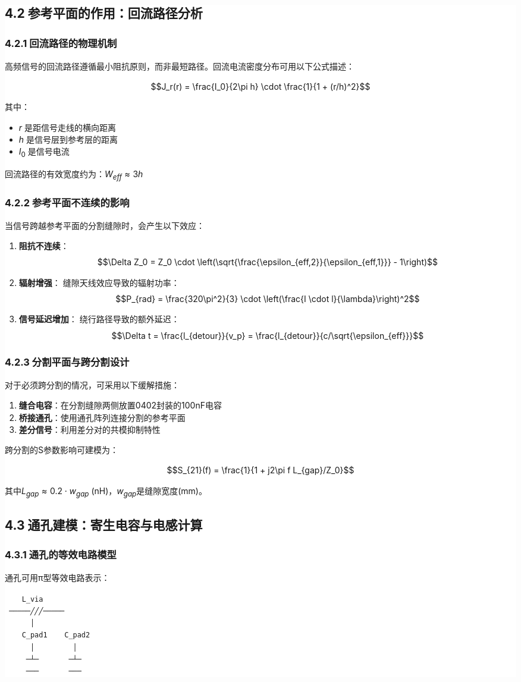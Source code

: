 ## 4.2 参考平面的作用：回流路径分析

### 4.2.1 回流路径的物理机制

高频信号的回流路径遵循最小阻抗原则，而非最短路径。回流电流密度分布可用以下公式描述：

$$J_r(r) = \frac{I_0}{2\pi h} \cdot \frac{1}{1 + (r/h)^2}$$

其中：
- $r$ 是距信号走线的横向距离
- $h$ 是信号层到参考层的距离
- $I_0$ 是信号电流

回流路径的有效宽度约为：$W_{eff} \approx 3h$

### 4.2.2 参考平面不连续的影响

当信号跨越参考平面的分割缝隙时，会产生以下效应：

1. **阻抗不连续**：
   $$\Delta Z_0 = Z_0 \cdot \left(\sqrt{\frac{\epsilon_{eff,2}}{\epsilon_{eff,1}}} - 1\right)$$

2. **辐射增强**：
   缝隙天线效应导致的辐射功率：
   $$P_{rad} = \frac{320\pi^2}{3} \cdot \left(\frac{I \cdot l}{\lambda}\right)^2$$

3. **信号延迟增加**：
   绕行路径导致的额外延迟：
   $$\Delta t = \frac{l_{detour}}{v_p} = \frac{l_{detour}}{c/\sqrt{\epsilon_{eff}}}$$

### 4.2.3 分割平面与跨分割设计

对于必须跨分割的情况，可采用以下缓解措施：

1. **缝合电容**：在分割缝隙两侧放置0402封装的100nF电容
2. **桥接通孔**：使用通孔阵列连接分割的参考平面
3. **差分信号**：利用差分对的共模抑制特性

跨分割的S参数影响可建模为：

$$S_{21}(f) = \frac{1}{1 + j2\pi f L_{gap}/Z_0}$$

其中$L_{gap} \approx 0.2 \cdot w_{gap}$ (nH)，$w_{gap}$是缝隙宽度(mm)。

## 4.3 通孔建模：寄生电容与电感计算

### 4.3.1 通孔的等效电路模型

通孔可用π型等效电路表示：

```
    L_via
 ─────╱╱╱─────
      │
    C_pad1    C_pad2
      │         │
     ─┴─       ─┴─
     ───       ───
```
